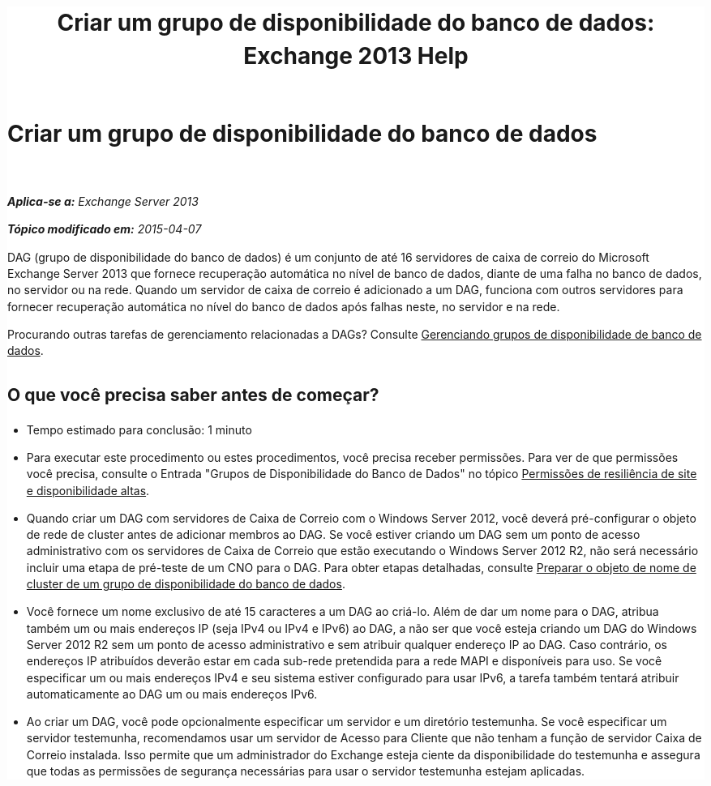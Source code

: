 ﻿---
title: 'Criar um grupo de disponibilidade do banco de dados: Exchange 2013 Help'
TOCTitle: Criar um grupo de disponibilidade do banco de dados
ms:assetid: d6b98299-e203-488b-af73-50753fe152c8
ms:mtpsurl: https://technet.microsoft.com/pt-br/library/Dd351172(v=EXCHG.150)
ms:contentKeyID: 50486757
ms.date: 05/22/2018
mtps_version: v=EXCHG.150
ms.translationtype: MT
---

# Criar um grupo de disponibilidade do banco de dados

 

_**Aplica-se a:** Exchange Server 2013_

_**Tópico modificado em:** 2015-04-07_

DAG (grupo de disponibilidade do banco de dados) é um conjunto de até 16 servidores de caixa de correio do Microsoft Exchange Server 2013 que fornece recuperação automática no nível de banco de dados, diante de uma falha no banco de dados, no servidor ou na rede. Quando um servidor de caixa de correio é adicionado a um DAG, funciona com outros servidores para fornecer recuperação automática no nível do banco de dados após falhas neste, no servidor e na rede.

Procurando outras tarefas de gerenciamento relacionadas a DAGs? Consulte [Gerenciando grupos de disponibilidade de banco de dados](managing-database-availability-groups-exchange-2013-help.md).

## O que você precisa saber antes de começar?

  - Tempo estimado para conclusão: 1 minuto

  - Para executar este procedimento ou estes procedimentos, você precisa receber permissões. Para ver de que permissões você precisa, consulte o Entrada "Grupos de Disponibilidade do Banco de Dados" no tópico [Permissões de resiliência de site e disponibilidade altas](high-availability-and-site-resilience-permissions-exchange-2013-help.md).

  - Quando criar um DAG com servidores de Caixa de Correio com o Windows Server 2012, você deverá pré-configurar o objeto de rede de cluster antes de adicionar membros ao DAG. Se você estiver criando um DAG sem um ponto de acesso administrativo com os servidores de Caixa de Correio que estão executando o Windows Server 2012 R2, não será necessário incluir uma etapa de pré-teste de um CNO para o DAG. Para obter etapas detalhadas, consulte [Preparar o objeto de nome de cluster de um grupo de disponibilidade do banco de dados](pre-stage-the-cluster-name-object-for-a-database-availability-group-exchange-2013-help.md).

  - Você fornece um nome exclusivo de até 15 caracteres a um DAG ao criá-lo. Além de dar um nome para o DAG, atribua também um ou mais endereços IP (seja IPv4 ou IPv4 e IPv6) ao DAG, a não ser que você esteja criando um DAG do Windows Server 2012 R2 sem um ponto de acesso administrativo e sem atribuir qualquer endereço IP ao DAG. Caso contrário, os endereços IP atribuídos deverão estar em cada sub-rede pretendida para a rede MAPI e disponíveis para uso. Se você especificar um ou mais endereços IPv4 e seu sistema estiver configurado para usar IPv6, a tarefa também tentará atribuir automaticamente ao DAG um ou mais endereços IPv6.

  - Ao criar um DAG, você pode opcionalmente especificar um servidor e um diretório testemunha. Se você especificar um servidor testemunha, recomendamos usar um servidor de Acesso para Cliente que não tenham a função de servidor Caixa de Correio instalada. Isso permite que um administrador do Exchange esteja ciente da disponibilidade do testemunha e assegura que todas as permissões de segurança necessárias para usar o servidor testemunha estejam aplicadas.
    